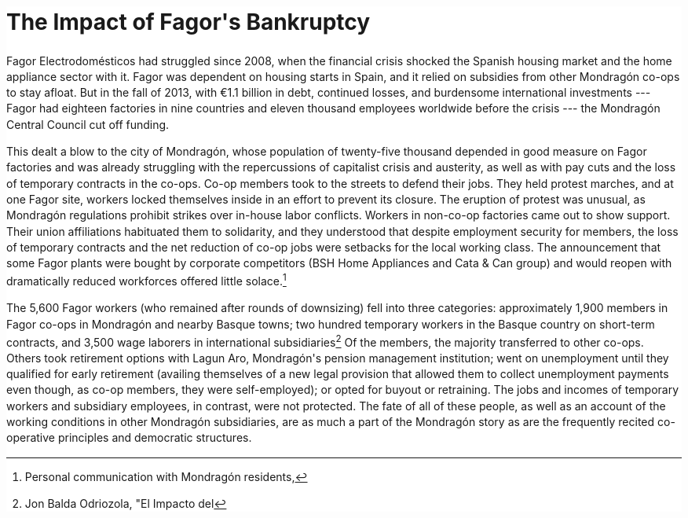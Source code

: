 # The Impact of Fagor's Bankruptcy

Fagor Electrodomésticos had struggled since
2008, when the financial crisis shocked the
Spanish housing market and the home appliance
sector with it. Fagor was dependent on
housing starts in Spain, and it relied on subsidies
from other Mondragón co-ops to stay
afloat. But in the fall of 2013, with €1.1 billion
in debt, continued losses, and burdensome
international investments --- Fagor had eighteen
factories in nine countries and eleven thousand
employees worldwide before the crisis --- the
Mondragón Central Council cut off funding.

This dealt a blow to the city of Mondragón,
whose population of twenty-five thousand
depended in good measure on Fagor factories
and was already struggling with the repercussions
of capitalist crisis and austerity, as well as
with pay cuts and the loss of temporary contracts
in the co-ops. Co-op members took to the
streets to defend their jobs. They held protest
marches, and at one Fagor site, workers locked
themselves inside in an effort to prevent its closure.
The eruption of protest was unusual, as
Mondragón regulations prohibit strikes over in-house
labor conflicts. Workers in non-co-op
factories came out to show support. Their union
affiliations habituated them to solidarity, and
they understood that despite employment security
for members, the loss of temporary contracts
and the net reduction of co-op jobs were
setbacks for the local working class. The
announcement that some Fagor plants were
bought by corporate competitors (BSH Home
Appliances and Cata & Can group) and would
reopen with dramatically reduced workforces
offered little solace.[^/1]

The 5,600 Fagor workers (who remained
after rounds of downsizing) fell into three categories:
approximately 1,900 members in Fagor
co-ops in Mondragón and nearby Basque towns;
two hundred temporary workers in the Basque
country on short-term contracts, and 3,500 wage
laborers in international subsidiaries[^/2] Of the
members, the majority transferred to other co-ops.
Others took retirement options with
Lagun Aro, Mondragón's pension management
institution; went on unemployment until they
qualified for early retirement (availing themselves
of a new legal provision that allowed them to collect
unemployment payments even though, as
co-op members, they were self-employed); or
opted for buyout or retraining. The jobs and
incomes of temporary workers and subsidiary
employees, in contrast, were not protected. The
fate of all of these people, as well as an account of
the working conditions in other Mondragón subsidiaries,
are as much a part of the Mondragón
story as are the frequently recited co-operative
principles and democratic structures.


[^/1]: Personal communication with Mondragón residents,
[^/2]: Jon Balda Odriozola, "El Impacto del
[^/3]: Anjel Errasti. "Mondragón's Chinese Subsidiaries:
[^/4]: For the composition of the workforce by sector,
[^/5]: Errasti, "Mondragón's Chinese Subsidiaries."
[^/6]: [http://zsp.net.pl/fagormastercook_workcamp](http://zsp.net.pl/fagormastercook_workcamp).
[^/7]: Arando _et al._, "Assessing Mondragón," 12.
[^/8]: Ramon Flecha and Pun Ngai, "The Challenge
[^/9]: Arando _et al._, "Assessing Mondragón."
[^/10]: Sharryn Kasmir, "Can Worker Cooperatives
[^/11]: Sharryn Kasmir, _The Myth of Mondragón:
[^/12]: Iñaki Heras-Saizarbitoria, "The Ties That
[^/13]: Kasmir, _The Myth of Mondragón_.
[^/14]: "El Modelo de Mondragón Tiene Pies de
[^/15]: Peter Marcuse, "Cooperatives on the Path